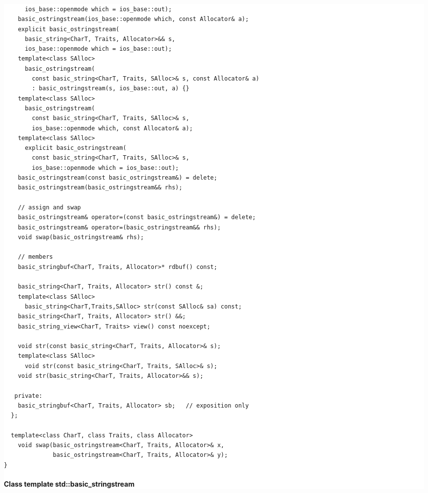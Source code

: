 ```
      ios_base::openmode which = ios_base::out);
    basic_ostringstream(ios_base::openmode which, const Allocator& a);
    explicit basic_ostringstream(
      basic_string<CharT, Traits, Allocator>&& s,
      ios_base::openmode which = ios_base::out);
    template<class SAlloc>
      basic_ostringstream(
        const basic_string<CharT, Traits, SAlloc>& s, const Allocator& a)
        : basic_ostringstream(s, ios_base::out, a) {}
    template<class SAlloc>
      basic_ostringstream(
        const basic_string<CharT, Traits, SAlloc>& s,
        ios_base::openmode which, const Allocator& a);
    template<class SAlloc>
      explicit basic_ostringstream(
        const basic_string<CharT, Traits, SAlloc>& s,
        ios_base::openmode which = ios_base::out);
    basic_ostringstream(const basic_ostringstream&) = delete;
    basic_ostringstream(basic_ostringstream&& rhs);
 
    // assign and swap
    basic_ostringstream& operator=(const basic_ostringstream&) = delete;
    basic_ostringstream& operator=(basic_ostringstream&& rhs);
    void swap(basic_ostringstream& rhs);
 
    // members
    basic_stringbuf<CharT, Traits, Allocator>* rdbuf() const;
 
    basic_string<CharT, Traits, Allocator> str() const &;
    template<class SAlloc>
      basic_string<CharT,Traits,SAlloc> str(const SAlloc& sa) const;
    basic_string<CharT, Traits, Allocator> str() &&;
    basic_string_view<CharT, Traits> view() const noexcept;
 
    void str(const basic_string<CharT, Traits, Allocator>& s);
    template<class SAlloc>
      void str(const basic_string<CharT, Traits, SAlloc>& s);
    void str(basic_string<CharT, Traits, Allocator>&& s);
 
   private:
    basic_stringbuf<CharT, Traits, Allocator> sb;   // exposition only
  };
 
  template<class CharT, class Traits, class Allocator>
    void swap(basic_ostringstream<CharT, Traits, Allocator>& x,
              basic_ostringstream<CharT, Traits, Allocator>& y);
}

```

#### Class template std::basic_stringstream

